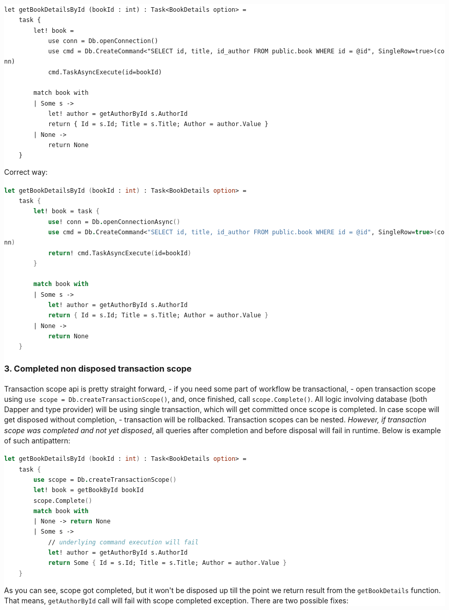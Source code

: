 ```
let getBookDetailsById (bookId : int) : Task<BookDetails option> =
    task {
        let! book =
            use conn = Db.openConnection()
            use cmd = Db.CreateCommand<"SELECT id, title, id_author FROM public.book WHERE id = @id", SingleRow=true>(conn)
            cmd.TaskAsyncExecute(id=bookId)

        match book with
        | Some s ->
            let! author = getAuthorById s.AuthorId
            return { Id = s.Id; Title = s.Title; Author = author.Value }
        | None ->
            return None
    }
```

Correct way:
```fsharp
let getBookDetailsById (bookId : int) : Task<BookDetails option> =
    task {
        let! book = task {
            use! conn = Db.openConnectionAsync()
            use cmd = Db.CreateCommand<"SELECT id, title, id_author FROM public.book WHERE id = @id", SingleRow=true>(conn)
            return! cmd.TaskAsyncExecute(id=bookId)
        }

        match book with
        | Some s ->
            let! author = getAuthorById s.AuthorId
            return { Id = s.Id; Title = s.Title; Author = author.Value }
        | None ->
            return None
    }

```

### 3. Completed non disposed transaction scope
Transaction scope api is pretty straight forward, - if you need some part of workflow be transactional, - open transaction scope using `use scope = Db.createTransactionScope()`, and, once finished, call `scope.Complete()`. All logic involving database (both Dapper and type provider) will be using single transaction, which will get committed once scope is completed. In case scope will get disposed without completion, - transaction will be rollbacked. Transaction scopes can be nested.
*However, if transaction scope was completed and not yet disposed*, all queries after completion and before disposal will fail in runtime. Below is example of such antipattern:

```fsharp
let getBookDetailsById (bookId : int) : Task<BookDetails option> =
    task {
        use scope = Db.createTransactionScope()
        let! book = getBookById bookId
        scope.Complete()
        match book with
        | None -> return None
        | Some s ->
            // underlying command execution will fail
            let! author = getAuthorById s.AuthorId
            return Some { Id = s.Id; Title = s.Title; Author = author.Value }
    }
```
As you can see, scope got completed, but it won't be disposed up till the point we return result from the `getBookDetails` function. That means, `getAuthorById` call will fail with scope completed exception. There are two possible fixes:
